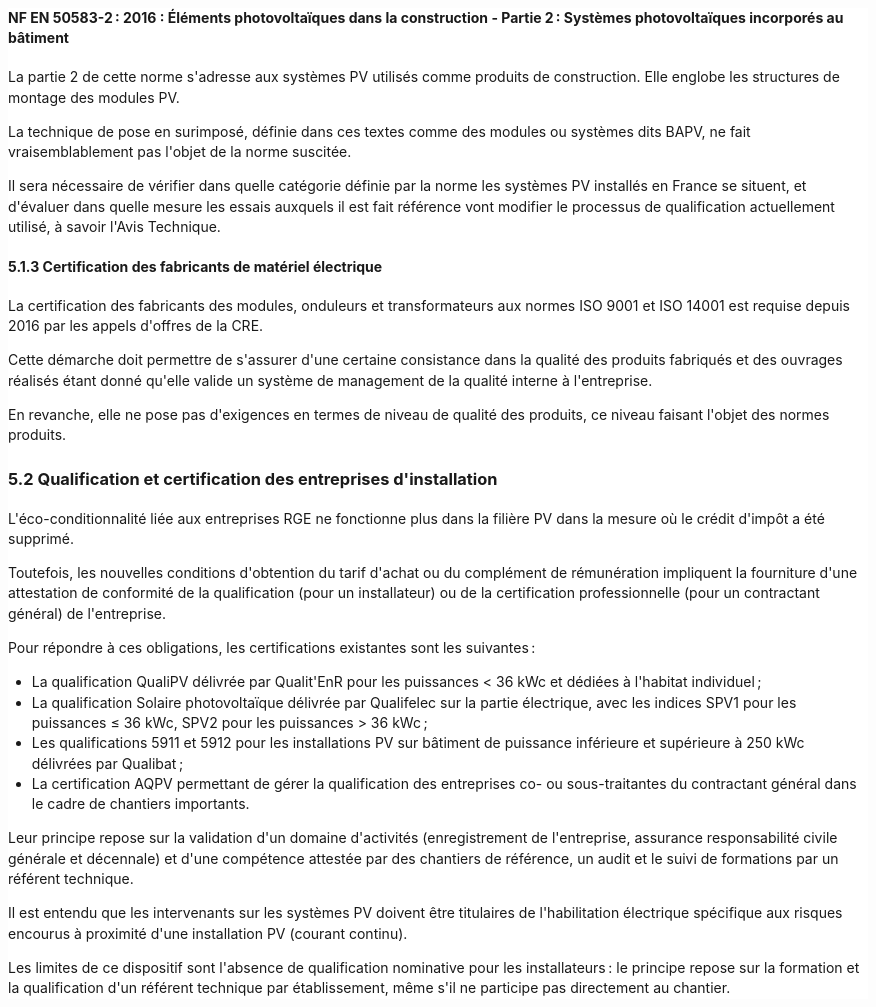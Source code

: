 #### **NF EN 50583-2 : 2016 : Éléments photovoltaïques dans la construction - Partie 2 : Systèmes photovoltaïques incorporés au bâtiment**

La partie 2 de cette norme s'adresse aux systèmes PV utilisés comme produits de construction. Elle englobe les structures de montage des modules PV.

La technique de pose en surimposé, définie dans ces textes comme des modules ou systèmes dits BAPV, ne fait vraisemblablement pas l'objet de la norme suscitée.

Il sera nécessaire de vérifier dans quelle catégorie définie par la norme les systèmes PV installés en France se situent, et d'évaluer dans quelle mesure les essais auxquels il est fait référence vont modifier le processus de qualification actuellement utilisé, à savoir l'Avis Technique.

#### **5.1.3 Certification des fabricants de matériel électrique**

La certification des fabricants des modules, onduleurs et transformateurs aux normes ISO 9001 et ISO 14001 est requise depuis 2016 par les appels d'offres de la CRE.

Cette démarche doit permettre de s'assurer d'une certaine consistance dans la qualité des produits fabriqués et des ouvrages réalisés étant donné qu'elle valide un système de management de la qualité interne à l'entreprise.

En revanche, elle ne pose pas d'exigences en termes de niveau de qualité des produits, ce niveau faisant l'objet des normes produits.

### **5.2 Qualification et certification des entreprises d'installation**

L'éco-conditionnalité liée aux entreprises RGE ne fonctionne plus dans la filière PV dans la mesure où le crédit d'impôt a été supprimé.

Toutefois, les nouvelles conditions d'obtention du tarif d'achat ou du complément de rémunération impliquent la fourniture d'une attestation de conformité de la qualification (pour un installateur) ou de la certification professionnelle (pour un contractant général) de l'entreprise.

Pour répondre à ces obligations, les certifications existantes sont les suivantes :

- La qualification QualiPV délivrée par Qualit'EnR pour les puissances < 36 kWc et dédiées à l'habitat individuel ;
- La qualification Solaire photovoltaïque délivrée par Qualifelec sur la partie électrique, avec les indices SPV1 pour les puissances ≤ 36 kWc, SPV2 pour les puissances > 36 kWc ;
- Les qualifications 5911 et 5912 pour les installations PV sur bâtiment de puissance inférieure et supérieure à 250 kWc délivrées par Qualibat ;
- La certification AQPV permettant de gérer la qualification des entreprises co- ou sous-traitantes du contractant général dans le cadre de chantiers importants.

Leur principe repose sur la validation d'un domaine d'activités (enregistrement de l'entreprise, assurance responsabilité civile générale et décennale) et d'une compétence attestée par des chantiers de référence, un audit et le suivi de formations par un référent technique.

Il est entendu que les intervenants sur les systèmes PV doivent être titulaires de l'habilitation électrique spécifique aux risques encourus à proximité d'une installation PV (courant continu).

Les limites de ce dispositif sont l'absence de qualification nominative pour les installateurs : le principe repose sur la formation et la qualification d'un référent technique par établissement, même s'il ne participe pas directement au chantier.
